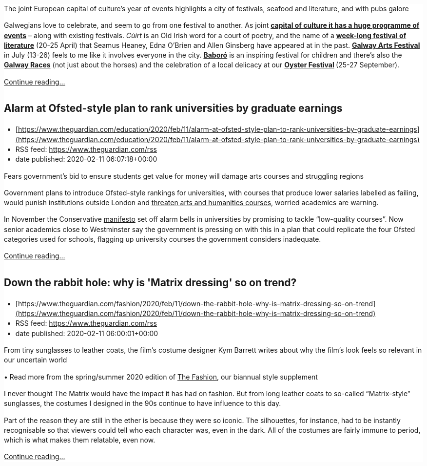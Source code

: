 <p>The joint European capital of culture’s year of events highlights a city of festivals, seafood and literature, and with pubs galore</p><p>Galwegians love to celebrate, and seem to go from one festival to another. As joint <strong><a href="https://galway2020.ie/en/" title="">capital of culture </a></strong><strong><a href="https://galway2020.ie/en/" title="">it has a huge programme of events</a></strong> – along with existing festivals. <em>Cúirt</em> is an Old Irish word for a court of poetry, and the name of a <strong><a href="https://www.cuirt.ie/" title="">week-long festival of literature</a></strong> (20-25 April) that Seamus Heaney, Edna O’Brien and Allen Ginsberg have appeared at in the past. <strong><a href="https://www.giaf.ie/?gclid=Cj0KCQiApt_xBRDxARIsAAMUMu-UzRKuFXR7mRkTkpen96PdxYjLsoS78DhgYOBLJZlo7WWvQAxgMkQaAuH9EALw_wcB" title="">Galway Arts Festival</a></strong> in July (13-26) feels to me like it involves everyone in the city. <strong><a href="https://www.baboro.ie/" title="">Baboró</a></strong> is an inspiring festival for children and there’s also the <strong><a href="https://www.galwayraces.com/" title="">Galway Races</a></strong> (not just about the horses) and the celebration of a local delicacy at our <strong><a href="https://www.galwayoysterfestival.com/" title="">Oyster Festival</a> </strong>(25-27 September).</p> <a href="https://www.theguardian.com/travel/2020/feb/11/galway-ireland-locals-guide-2020-capital-of-culture-festivals">Continue reading...</a>

## Alarm at Ofsted-style plan to rank universities by graduate earnings
 - [https://www.theguardian.com/education/2020/feb/11/alarm-at-ofsted-style-plan-to-rank-universities-by-graduate-earnings](https://www.theguardian.com/education/2020/feb/11/alarm-at-ofsted-style-plan-to-rank-universities-by-graduate-earnings)
 - RSS feed: https://www.theguardian.com/rss
 - date published: 2020-02-11 06:07:18+00:00

<p>Fears government’s bid to ensure students get value for money will damage arts courses and struggling regions</p><p>Government plans to introduce Ofsted-style rankings for universities, with courses that produce lower salaries labelled as failing, would punish institutions outside London and <a href="https://www.theguardian.com/education/2019/jun/11/universities-condemn-catastrophic-plan-link-fees-graduate-pay-augar" title="">threaten arts and humanities courses</a>, worried academics are warning.</p><p>In November the Conservative <a href="https://vote.conservatives.com/our-plan" title="">manifesto</a> set off alarm bells in universities by promising to tackle “low-quality courses”. Now senior academics close to Westminster say the government is pressing on with this in a plan that could replicate the four Ofsted categories used for schools, flagging up university courses the government considers inadequate.</p> <a href="https://www.theguardian.com/education/2020/feb/11/alarm-at-ofsted-style-plan-to-rank-universities-by-graduate-earnings">Continue reading...</a>

## Down the rabbit hole: why is 'Matrix dressing' so on trend?
 - [https://www.theguardian.com/fashion/2020/feb/11/down-the-rabbit-hole-why-is-matrix-dressing-so-on-trend](https://www.theguardian.com/fashion/2020/feb/11/down-the-rabbit-hole-why-is-matrix-dressing-so-on-trend)
 - RSS feed: https://www.theguardian.com/rss
 - date published: 2020-02-11 06:00:01+00:00

<p>From tiny sunglasses to leather coats, the film’s costume designer Kym Barrett writes about why the film’s look feels so relevant in our uncertain world </p><p>• Read more from the spring/summer 2020 edition of <a href="https://www.theguardian.com/fashion/series/the-fashion-spring-summer-2020">The Fashion</a>, our biannual style supplement<br /></p><p>I never thought The Matrix would have the impact it has had on fashion. But from long leather coats to so-called “Matrix-style” sunglasses, the costumes I designed in the 90s continue to have influence to this day.</p><p>Part of the reason they are still in the ether is because they were so iconic. The silhouettes, for instance, had to be instantly recognisable so that viewers could tell who each character was, even in the dark. All of the costumes are fairly immune to period, which is what makes them relatable, even now.</p> <a href="https://www.theguardian.com/fashion/2020/feb/11/down-the-rabbit-hole-why-is-matrix-dressing-so-on-trend">Continue reading...</a>
